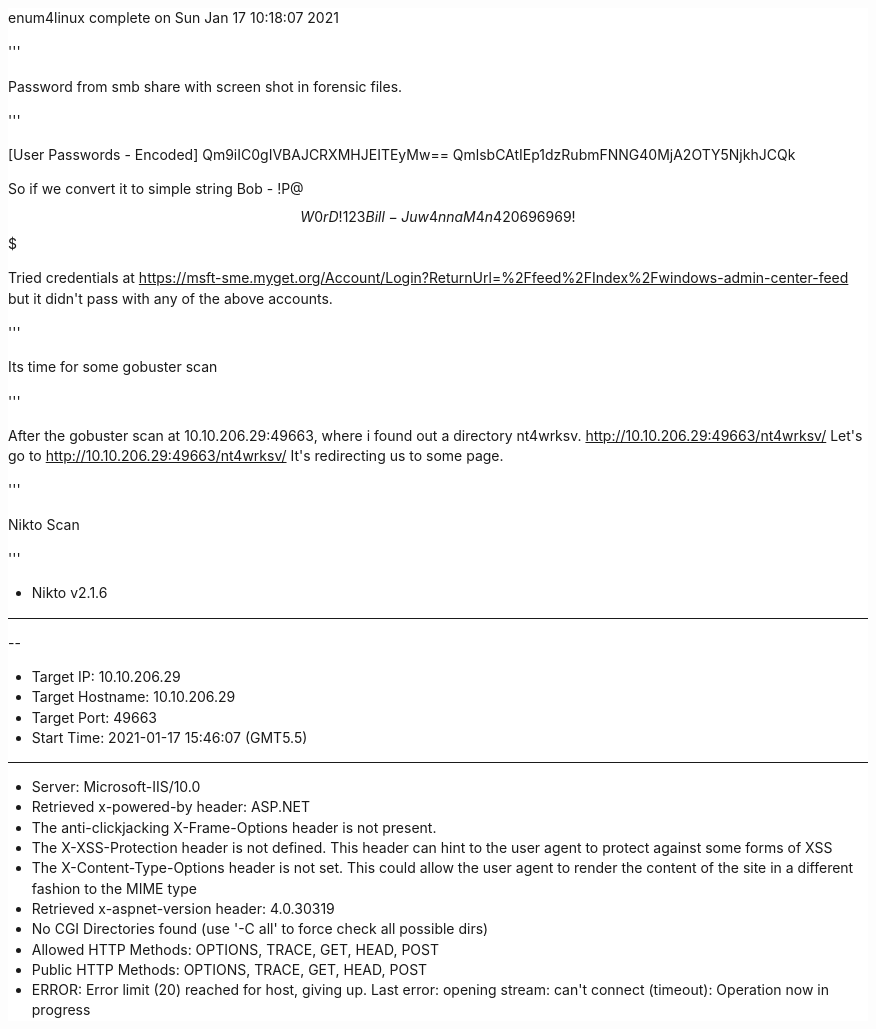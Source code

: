 
enum4linux complete on Sun Jan 17 10:18:07 2021

'''

Password from smb share with screen shot in forensic files.

'''

[User Passwords - Encoded]
Qm9iIC0gIVBAJCRXMHJEITEyMw==
QmlsbCAtIEp1dzRubmFNNG40MjA2OTY5NjkhJCQk

So if we convert it to simple string
Bob - !P@$$W0rD!123
Bill - Juw4nnaM4n420696969!$$$

Tried credentials at https://msft-sme.myget.org/Account/Login?ReturnUrl=%2Ffeed%2FIndex%2Fwindows-admin-center-feed
but it didn't pass with any of the above accounts.

'''

Its time for some gobuster scan

'''

After the gobuster scan at 10.10.206.29:49663, where i found out a directory nt4wrksv. http://10.10.206.29:49663/nt4wrksv/
Let's go to http://10.10.206.29:49663/nt4wrksv/
It's redirecting us to some page.


'''

Nikto Scan

'''

- Nikto v2.1.6
-------------------------------------------------------------------------

--
+ Target IP:          10.10.206.29
+ Target Hostname:    10.10.206.29
+ Target Port:        49663
+ Start Time:         2021-01-17 15:46:07 (GMT5.5)
---------------------------------------------------------------------------
+ Server: Microsoft-IIS/10.0
+ Retrieved x-powered-by header: ASP.NET
+ The anti-clickjacking X-Frame-Options header is not present.
+ The X-XSS-Protection header is not defined. This header can hint to the user agent to protect against some forms of XSS
+ The X-Content-Type-Options header is not set. This could allow the user agent to render the content of the site in a different fashion to the MIME type
+ Retrieved x-aspnet-version header: 4.0.30319
+ No CGI Directories found (use '-C all' to force check all possible dirs)
+ Allowed HTTP Methods: OPTIONS, TRACE, GET, HEAD, POST 
+ Public HTTP Methods: OPTIONS, TRACE, GET, HEAD, POST 
+ ERROR: Error limit (20) reached for host, giving up. Last error: opening stream: can't connect (timeout): Operation now in progress
